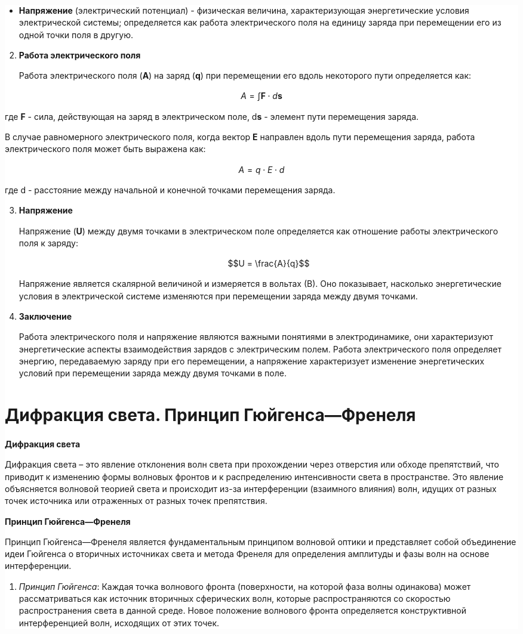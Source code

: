    * **Напряжение** (электрический потенциал) - физическая величина, характеризующая энергетические условия электрической системы; определяется как работа электрического поля на единицу заряда при перемещении его из одной точки поля в другую.

2. **Работа электрического поля**

   Работа электрического поля (**A**) на заряд (**q**) при перемещении его вдоль некоторого пути определяется как:

$$A = \int \mathbf{F} \cdot d\mathbf{s} $$

   где **F** - сила, действующая на заряд в электрическом поле, d**s** - элемент пути перемещения заряда.

   В случае равномерного электрического поля, когда вектор **E** направлен вдоль пути перемещения заряда, работа электрического поля может быть выражена как:

   $$A = q \cdot E \cdot d$$

   где d - расстояние между начальной и конечной точками перемещения заряда.

3. **Напряжение**

   Напряжение (**U**) между двумя точками в электрическом поле определяется как отношение работы электрического поля к заряду:

   $$U = \frac{A}{q}$$

   Напряжение является скалярной величиной и измеряется в вольтах (В). Оно показывает, насколько энергетические условия в электрической системе изменяются при перемещении заряда между двумя точками.

4. **Заключение**

   Работа электрического поля и напряжение являются важными понятиями в электродинамике, они характеризуют энергетические аспекты взаимодействия зарядов с электрическим полем. Работа электрического поля определяет энергию, передаваемую заряду при его перемещении, а напряжение характеризует изменение энергетических условий при перемещении заряда между двумя точками в поле.

# Дифракция света. Принцип Гюйгенса—Френеля

**Дифракция света**

Дифракция света – это явление отклонения волн света при прохождении через отверстия или обходе препятствий, что приводит к изменению формы волновых фронтов и к распределению интенсивности света в пространстве. Это явление объясняется волновой теорией света и происходит из-за интерференции (взаимного влияния) волн, идущих от разных точек источника или отраженных от разных точек препятствия.

**Принцип Гюйгенса—Френеля**

Принцип Гюйгенса—Френеля является фундаментальным принципом волновой оптики и представляет собой объединение идеи Гюйгенса о вторичных источниках света и метода Френеля для определения амплитуды и фазы волн на основе интерференции.

1. *Принцип Гюйгенса*: Каждая точка волнового фронта (поверхности, на которой фаза волны одинакова) может рассматриваться как источник вторичных сферических волн, которые распространяются со скоростью распространения света в данной среде. Новое положение волнового фронта определяется конструктивной интерференцией волн, исходящих от этих точек.
